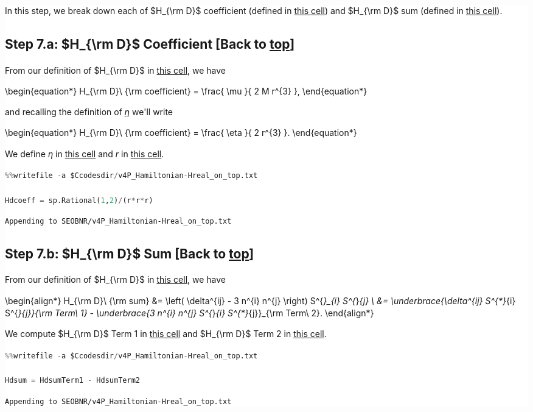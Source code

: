 In this step, we break down each of $H_{\rm D}$ coefficient (defined in [this cell](#hdcoeff)) and $H_{\rm D}$ sum (defined in [this cell](#hdsum)).

<a id='hdcoeff'></a>

## Step 7.a: $H_{\rm D}$ Coefficient \[Back to [top](#toc)\]
$$\label{hdcoeff}$$

From our definition of $H_{\rm D}$ in [this cell](#hd), we have

\begin{equation*}
    H_{\rm D}\ {\rm coefficient} = \frac{ \mu }{ 2 M r^{3} },
\end{equation*}

and recalling the definition of [$\eta$](#eta) we'll write

\begin{equation*}
    H_{\rm D}\ {\rm coefficient} = \frac{ \eta }{ 2 r^{3} }.
\end{equation*}

We define $\eta$ in [this cell](#eta) and $r$ in [this cell](#r).


```python
%%writefile -a $Ccodesdir/v4P_Hamiltonian-Hreal_on_top.txt

Hdcoeff = sp.Rational(1,2)/(r*r*r)
```

    Appending to SEOBNR/v4P_Hamiltonian-Hreal_on_top.txt


<a id='hdsum'></a>

## Step 7.b: $H_{\rm D}$ Sum \[Back to [top](#toc)\]
$$\label{hdsum}$$

From our definition of $H_{\rm D}$ in [this cell](#hd), we have

\begin{align*}
    H_{\rm D}\ {\rm sum} &= \left( \delta^{ij} - 3 n^{i} n^{j} \right) S^{*}_{i} S^{*}_{j} \\
        &= \underbrace{\delta^{ij} S^{*}_{i} S^{*}_{j}}_{\rm Term\ 1} - \underbrace{3 n^{i} n^{j} S^{*}_{i} S^{*}_{j}}_{\rm Term\ 2}.
\end{align*}

We compute $H_{\rm D}$ Term 1 in [this cell](#hdsumterm1) and $H_{\rm D}$ Term 2 in [this cell](#hdsumterm2).


```python
%%writefile -a $Ccodesdir/v4P_Hamiltonian-Hreal_on_top.txt

Hdsum = HdsumTerm1 - HdsumTerm2
```

    Appending to SEOBNR/v4P_Hamiltonian-Hreal_on_top.txt

